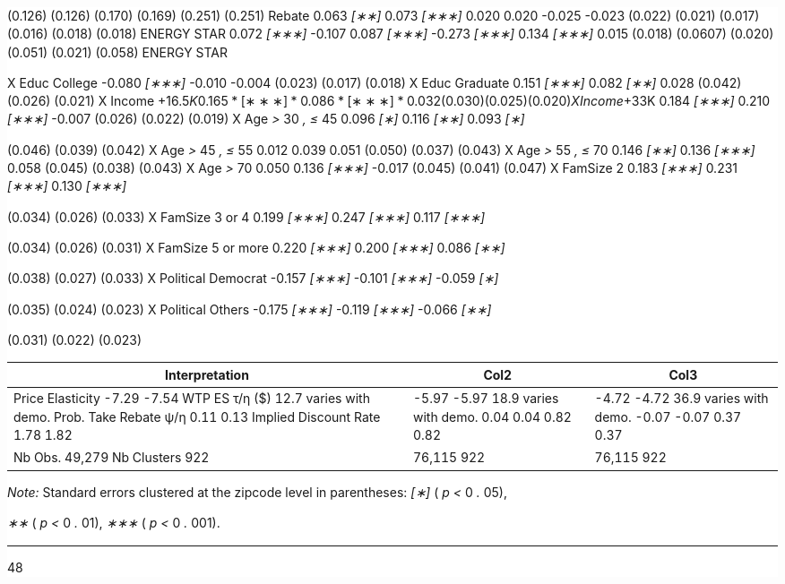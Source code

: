 (0.126) (0.126) (0.170) (0.169) (0.251) (0.251)
Rebate 0.063 *[∗∗]* 0.073 *[∗∗∗]* 0.020 0.020 -0.025 -0.023
(0.022) (0.021) (0.017) (0.016) (0.018) (0.018)
ENERGY STAR 0.072 *[∗∗∗]* -0.107 0.087 *[∗∗∗]* -0.273 *[∗∗∗]* 0.134 *[∗∗∗]* 0.015
(0.018) (0.0607) (0.020) (0.051) (0.021) (0.058)
ENERGY STAR

X Educ College -0.080 *[∗∗∗]* -0.010 -0.004
(0.023) (0.017) (0.018)
X Educ Graduate 0.151 *[∗∗∗]* 0.082 *[∗∗]* 0.028
(0.042) (0.026) (0.021)
X Income +$16.5K 0.165 *[∗∗∗]* 0.086 *[∗∗∗]* 0.032
(0.030) (0.025) (0.020)
X Income +$33K 0.184 *[∗∗∗]* 0.210 *[∗∗∗]* -0.007
(0.026) (0.022) (0.019)
X Age *>* 30 *, ≤* 45 0.096 *[∗]* 0.116 *[∗∗]* 0.093 *[∗]*

(0.046) (0.039) (0.042)
X Age *>* 45 *, ≤* 55 0.012 0.039 0.051
(0.050) (0.037) (0.043)
X Age *>* 55 *, ≤* 70 0.146 *[∗∗]* 0.136 *[∗∗∗]* 0.058
(0.045) (0.038) (0.043)
X Age *>* 70 0.050 0.136 *[∗∗∗]* -0.017
(0.045) (0.041) (0.047)
X FamSize 2 0.183 *[∗∗∗]* 0.231 *[∗∗∗]* 0.130 *[∗∗∗]*

(0.034) (0.026) (0.033)
X FamSize 3 or 4 0.199 *[∗∗∗]* 0.247 *[∗∗∗]* 0.117 *[∗∗∗]*

(0.034) (0.026) (0.031)
X FamSize 5 or more 0.220 *[∗∗∗]* 0.200 *[∗∗∗]* 0.086 *[∗∗]*

(0.038) (0.027) (0.033)
X Political Democrat -0.157 *[∗∗∗]* -0.101 *[∗∗∗]* -0.059 *[∗]*

(0.035) (0.024) (0.023)
X Political Others -0.175 *[∗∗∗]* -0.119 *[∗∗∗]* -0.066 *[∗∗]*

(0.031) (0.022) (0.023)

|Interpretation|Col2|Col3|
|---|---|---|
|Price Elasticity -7.29 -7.54 WTP ES τ/η ($) 12.7 varies with demo. Prob. Take Rebate ψ/η 0.11 0.13 Implied Discount Rate 1.78 1.82|-5.97 -5.97 18.9 varies with demo. 0.04 0.04 0.82 0.82|-4.72 -4.72 36.9 varies with demo. -0.07 -0.07 0.37 0.37|
|Nb Obs. 49,279 Nb Clusters 922|76,115 922|76,115 922|



*Note:* Standard errors clustered at the zipcode level in parentheses: *[∗]* ( *p <* 0 *.* 05),

*∗∗*
( *p <* 0 *.* 01), *∗∗∗* ( *p <* 0 *.* 001).


-----

48
